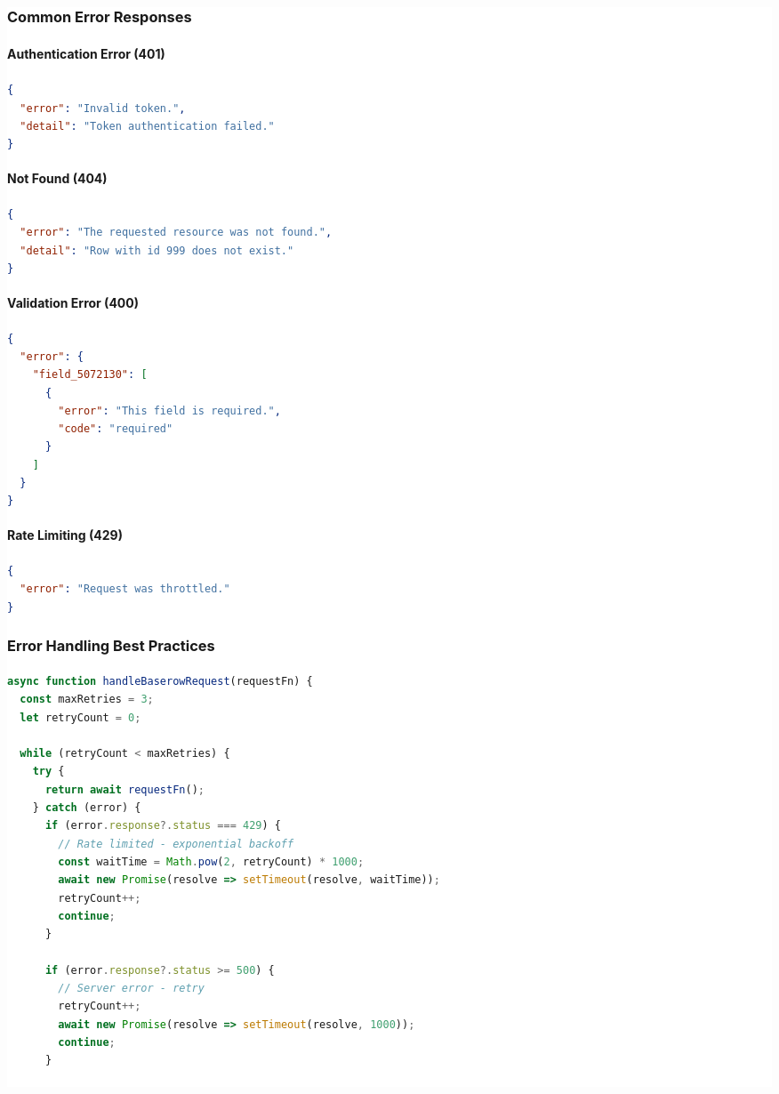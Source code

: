 ### Common Error Responses

#### Authentication Error (401)
```json
{
  "error": "Invalid token.",
  "detail": "Token authentication failed."
}
```

#### Not Found (404)
```json
{
  "error": "The requested resource was not found.",
  "detail": "Row with id 999 does not exist."
}
```

#### Validation Error (400)
```json
{
  "error": {
    "field_5072130": [
      {
        "error": "This field is required.",
        "code": "required"
      }
    ]
  }
}
```

#### Rate Limiting (429)
```json
{
  "error": "Request was throttled."
}
```

### Error Handling Best Practices

```javascript
async function handleBaserowRequest(requestFn) {
  const maxRetries = 3;
  let retryCount = 0;
  
  while (retryCount < maxRetries) {
    try {
      return await requestFn();
    } catch (error) {
      if (error.response?.status === 429) {
        // Rate limited - exponential backoff
        const waitTime = Math.pow(2, retryCount) * 1000;
        await new Promise(resolve => setTimeout(resolve, waitTime));
        retryCount++;
        continue;
      }
      
      if (error.response?.status >= 500) {
        // Server error - retry
        retryCount++;
        await new Promise(resolve => setTimeout(resolve, 1000));
        continue;
      }
      
```